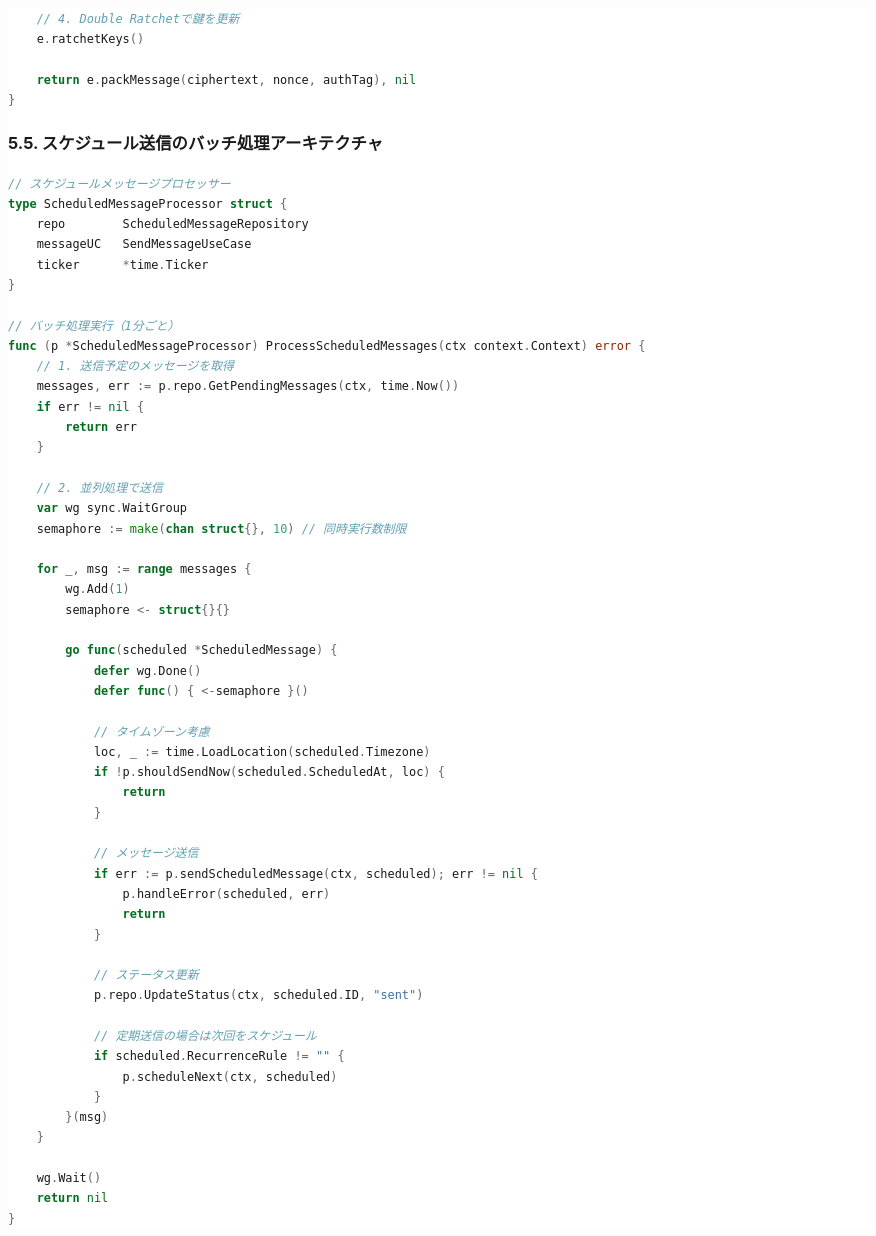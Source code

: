 ```go
    // 4. Double Ratchetで鍵を更新
    e.ratchetKeys()
    
    return e.packMessage(ciphertext, nonce, authTag), nil
}
```

### 5.5. スケジュール送信のバッチ処理アーキテクチャ

```go
// スケジュールメッセージプロセッサー
type ScheduledMessageProcessor struct {
    repo        ScheduledMessageRepository
    messageUC   SendMessageUseCase
    ticker      *time.Ticker
}

// バッチ処理実行（1分ごと）
func (p *ScheduledMessageProcessor) ProcessScheduledMessages(ctx context.Context) error {
    // 1. 送信予定のメッセージを取得
    messages, err := p.repo.GetPendingMessages(ctx, time.Now())
    if err != nil {
        return err
    }
    
    // 2. 並列処理で送信
    var wg sync.WaitGroup
    semaphore := make(chan struct{}, 10) // 同時実行数制限
    
    for _, msg := range messages {
        wg.Add(1)
        semaphore <- struct{}{}
        
        go func(scheduled *ScheduledMessage) {
            defer wg.Done()
            defer func() { <-semaphore }()
            
            // タイムゾーン考慮
            loc, _ := time.LoadLocation(scheduled.Timezone)
            if !p.shouldSendNow(scheduled.ScheduledAt, loc) {
                return
            }
            
            // メッセージ送信
            if err := p.sendScheduledMessage(ctx, scheduled); err != nil {
                p.handleError(scheduled, err)
                return
            }
            
            // ステータス更新
            p.repo.UpdateStatus(ctx, scheduled.ID, "sent")
            
            // 定期送信の場合は次回をスケジュール
            if scheduled.RecurrenceRule != "" {
                p.scheduleNext(ctx, scheduled)
            }
        }(msg)
    }
    
    wg.Wait()
    return nil
}

```
